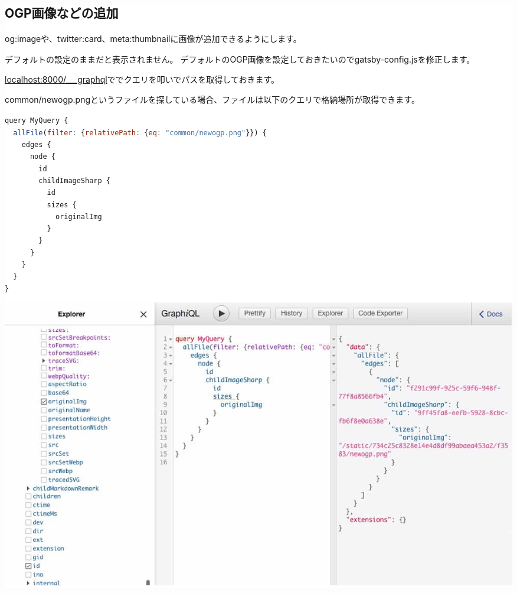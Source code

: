 ## OGP画像などの追加
og:imageや、twitter:card、meta:thumbnailに画像が追加できるようにします。

デフォルトの設定のままだと表示されません。
デフォルトのOGP画像を設定しておきたいのでgatsby-config.jsを修正します。

[localhost:8000/___graphql](localhost:8000/___graphql)ででクエリを叩いでパスを取得しておきます。

common/newogp.pngというファイルを探している場合、ファイルは以下のクエリで格納場所が取得できます。

```js
query MyQuery {
  allFile(filter: {relativePath: {eq: "common/newogp.png"}}) {
    edges {
      node {
        id
        childImageSharp {
          id
          sizes {
            originalImg
          }
        }
      }
    }
  }
}

```

![/content/assets/common内にあるファイルは以下のクエリで格納場所が取得](./images/2020/12/entry418-1.jpg)
